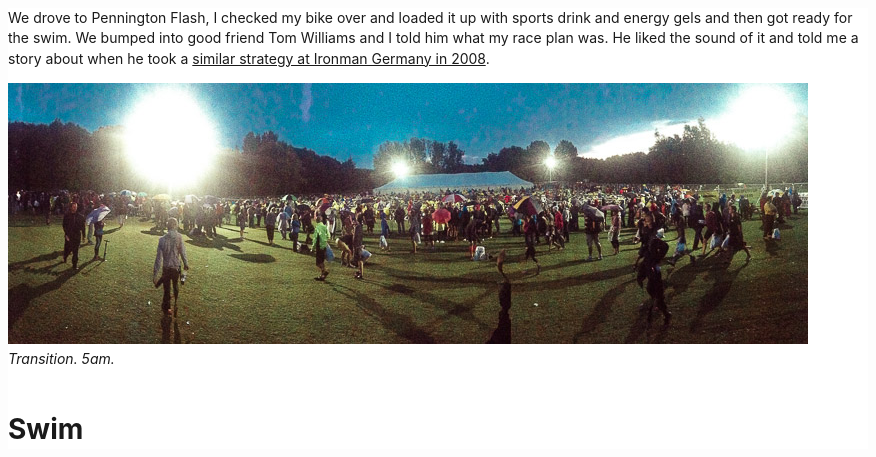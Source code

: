 We drove to Pennington Flash, I checked my bike over and loaded it up with sports drink and energy gels and then got ready for the swim. We bumped into good friend Tom Williams and I told him what my race plan was. He liked the sound of it and told me a story about when he took a [similar strategy at Ironman Germany in 2008](http://tomandh.blogspot.co.uk/2008/07/very-special-day.html).

![Transition.  5am.](/images/2013/IMG_3308.jpg)
*Transition.  5am.*

# Swim
